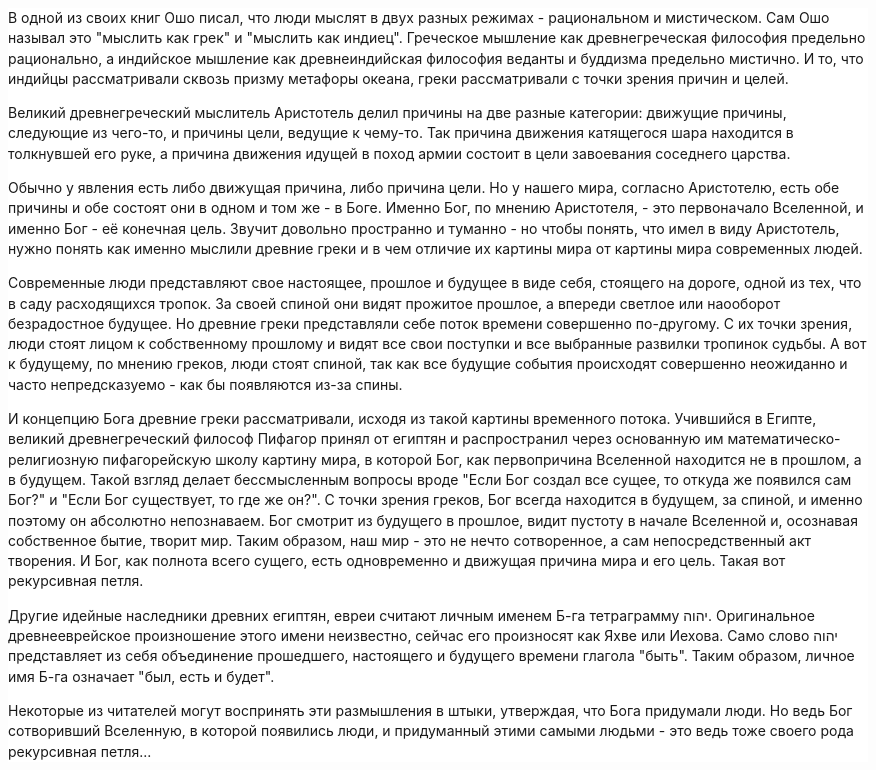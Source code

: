 В одной из своих книг Ошо писал, что люди мыслят в двух разных режимах - рациональном и мистическом. Сам Ошо называл это "мыслить как грек" и "мыслить как индиец". Греческое мышление как древнегреческая философия предельно рационально, а индийское мышление как древнеиндийская философия веданты и буддизма предельно мистично. И то, что индийцы рассматривали сквозь призму метафоры океана, греки рассматривали с точки зрения причин и целей.

Великий древнегреческий мыслитель Аристотель делил причины на две разные категории: движущие причины, следующие из чего-то, и причины цели, ведущие к чему-то. Так причина движения катящегося шара находится в толкнувшей его руке, а причина движения идущей в поход армии состоит в цели завоевания соседнего царства.

Обычно у явления есть либо движущая причина, либо причина цели. Но у нашего мира, согласно Аристотелю, есть обе причины и обе состоят они в одном и том же - в Боге. Именно Бог, по мнению Аристотеля, - это первоначало Вселенной, и именно Бог - её конечная цель. Звучит довольно пространно и туманно - но чтобы понять, что имел в виду Аристотель, нужно понять как именно мыслили древние греки и в чем отличие их картины мира от картины мира современных людей.

Современные люди представляют свое настоящее, прошлое и будущее в виде себя, стоящего на дороге, одной из тех, что в саду расходящихся тропок. За своей спиной они видят прожитое прошлое, а впереди светлое или наооборот безрадостное будущее. Но древние греки представляли себе поток времени совершенно по-другому. С их точки зрения, люди стоят лицом к собственному прошлому и видят все свои поступки и все выбранные развилки тропинок судьбы. А вот к будущему, по мнению греков, люди стоят спиной, так как все будущие события происходят совершенно неожиданно и часто непредсказуемо - как бы появляются из-за спины.

И концепцию Бога древние греки рассматривали, исходя из такой картины временного потока. Учившийся в Египте, великий древнегреческий философ Пифагор принял от египтян и распространил через основанную им математическо-религиозную пифагорейскую школу картину мира, в которой Бог, как первопричина Вселенной находится не в прошлом, а в будущем. Такой взгляд делает бессмысленным вопросы вроде "Если Бог создал все сущее, то откуда же появился сам Бог?" и "Если Бог существует, то где же он?". С точки зрения греков, Бог всегда находится в будущем, за спиной, и именно поэтому он абсолютно непознаваем. Бог смотрит из будущего в прошлое, видит пустоту в начале Вселенной и, осознавая собственное бытие, творит мир. Таким образом, наш мир - это не нечто сотворенное, а сам непосредственный акт творения. И Бог, как полнота всего сущего, есть одновременно и движущая причина мира и его цель. Такая вот рекурсивная петля.

Другие идейные наследники древних египтян, евреи считают личным именем Б-га тетраграмму יהוה. Оригинальное древнееврейское произношение этого имени неизвестно, сейчас его произносят как Яхве или Иехова. Само слово יהוה представляет из себя объединение прошедшего, настоящего и будущего времени глагола "быть". Таким образом, личное имя Б-га означает "был, есть и будет".

Некоторые из читателей могут воспринять эти размышления в штыки, утверждая, что Бога придумали люди. Но ведь Бог сотворивший Вселенную, в которой появились люди, и придуманный этими самыми людьми - это ведь тоже своего рода рекурсивная петля...
